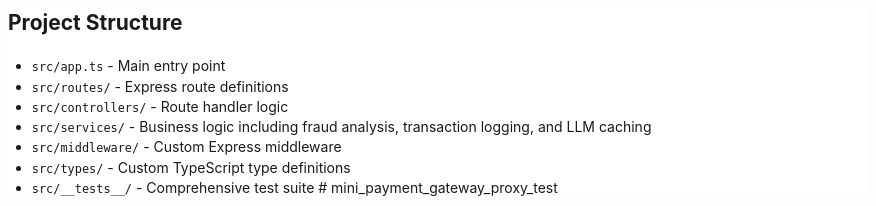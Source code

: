 ## Project Structure

- `src/app.ts` - Main entry point
- `src/routes/` - Express route definitions
- `src/controllers/` - Route handler logic
- `src/services/` - Business logic including fraud analysis, transaction logging, and LLM caching
- `src/middleware/` - Custom Express middleware
- `src/types/` - Custom TypeScript type definitions
- `src/__tests__/` - Comprehensive test suite # mini_payment_gateway_proxy_test
